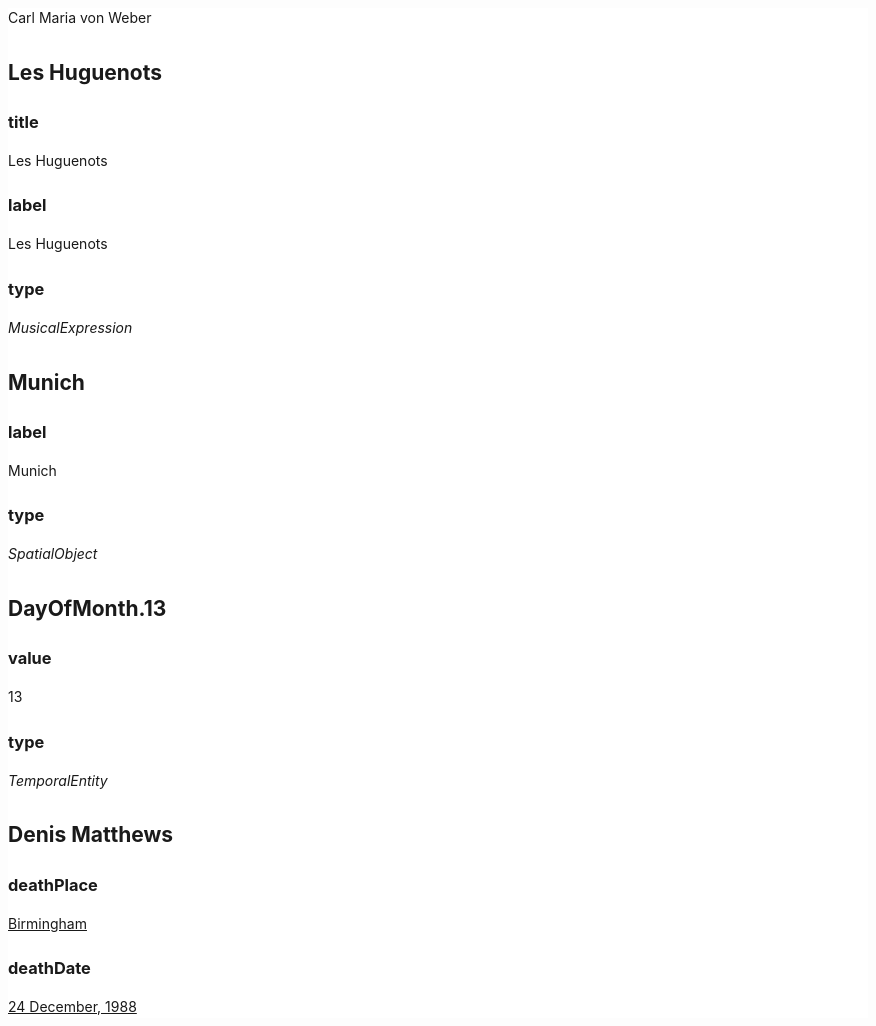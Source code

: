 
Carl Maria von Weber

## Les Huguenots

### title


Les Huguenots

### label


Les Huguenots

### type


*MusicalExpression*

## Munich

### label


Munich

### type


*SpatialObject*

## DayOfMonth.13

### value


13

### type


*TemporalEntity*

## Denis Matthews

### deathPlace


[Birmingham](#Birmingham)

### deathDate


[24 December, 1988](#24-December-1988)
